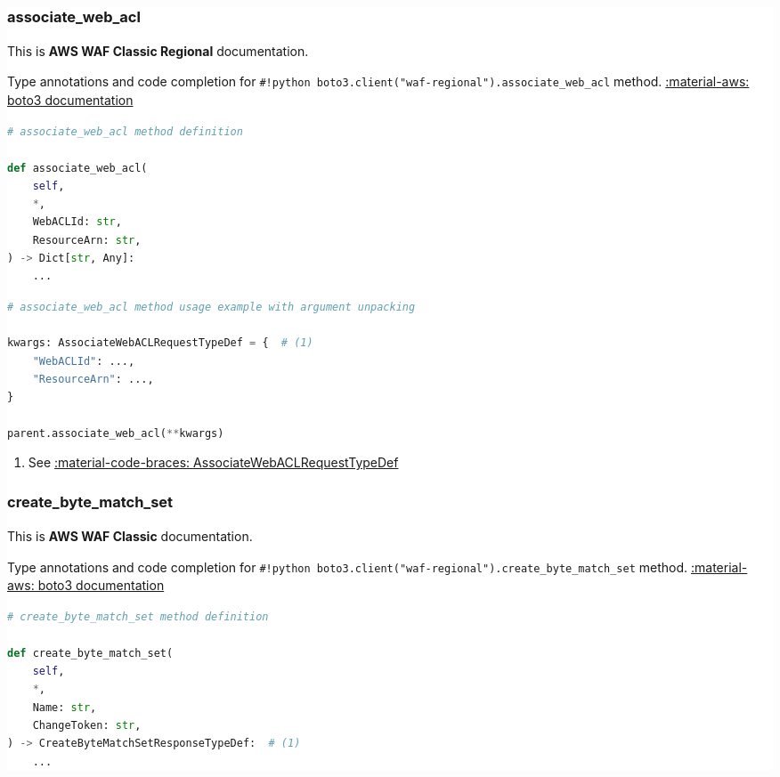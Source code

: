 
### associate\_web\_acl

This is <b>AWS WAF Classic Regional</b> documentation.

Type annotations and code completion for `#!python boto3.client("waf-regional").associate_web_acl` method.
[:material-aws: boto3 documentation](https://boto3.amazonaws.com/v1/documentation/api/latest/reference/services/waf-regional/client/associate_web_acl.html)

```python
# associate_web_acl method definition

def associate_web_acl(
    self,
    *,
    WebACLId: str,
    ResourceArn: str,
) -> Dict[str, Any]:
    ...
```

```python
# associate_web_acl method usage example with argument unpacking

kwargs: AssociateWebACLRequestTypeDef = {  # (1)
    "WebACLId": ...,
    "ResourceArn": ...,
}

parent.associate_web_acl(**kwargs)
```

1. See [:material-code-braces: AssociateWebACLRequestTypeDef](./type_defs.md#associatewebaclrequesttypedef)

### create\_byte\_match\_set

This is <b>AWS WAF Classic</b> documentation.

Type annotations and code completion for `#!python boto3.client("waf-regional").create_byte_match_set` method.
[:material-aws: boto3 documentation](https://boto3.amazonaws.com/v1/documentation/api/latest/reference/services/waf-regional/client/create_byte_match_set.html)

```python
# create_byte_match_set method definition

def create_byte_match_set(
    self,
    *,
    Name: str,
    ChangeToken: str,
) -> CreateByteMatchSetResponseTypeDef:  # (1)
    ...
```
